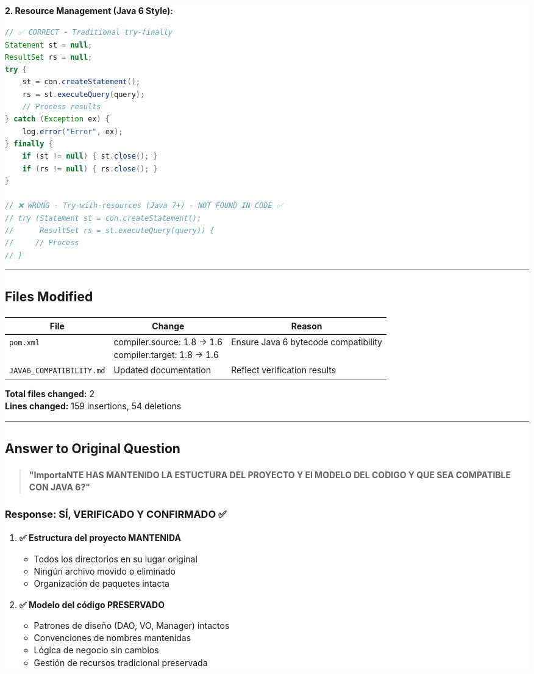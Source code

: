 **2. Resource Management (Java 6 Style):**
```java
// ✅ CORRECT - Traditional try-finally
Statement st = null;
ResultSet rs = null;
try {
    st = con.createStatement();
    rs = st.executeQuery(query);
    // Process results
} catch (Exception ex) {
    log.error("Error", ex);
} finally {
    if (st != null) { st.close(); }
    if (rs != null) { rs.close(); }
}

// ❌ WRONG - Try-with-resources (Java 7+) - NOT FOUND IN CODE ✅
// try (Statement st = con.createStatement();
//      ResultSet rs = st.executeQuery(query)) {
//     // Process
// }
```

---

## Files Modified

| File | Change | Reason |
|------|--------|--------|
| `pom.xml` | compiler.source: 1.8 → 1.6<br>compiler.target: 1.8 → 1.6 | Ensure Java 6 bytecode compatibility |
| `JAVA6_COMPATIBILITY.md` | Updated documentation | Reflect verification results |

**Total files changed:** 2  
**Lines changed:** 159 insertions, 54 deletions

---

## Answer to Original Question

> **"ImportaNTE HAS MANTENIDO LA ESTUCTURA DEL PROYECTO Y El MODELO DEL CODIGO Y QUE SEA COMPATIBLE CON JAVA 6?"**

### **Response: SÍ, VERIFICADO Y CONFIRMADO ✅**

1. **✅ Estructura del proyecto MANTENIDA**
   - Todos los directorios en su lugar original
   - Ningún archivo movido o eliminado
   - Organización de paquetes intacta

2. **✅ Modelo del código PRESERVADO**
   - Patrones de diseño (DAO, VO, Manager) intactos
   - Convenciones de nombres mantenidas
   - Lógica de negocio sin cambios
   - Gestión de recursos tradicional preservada
